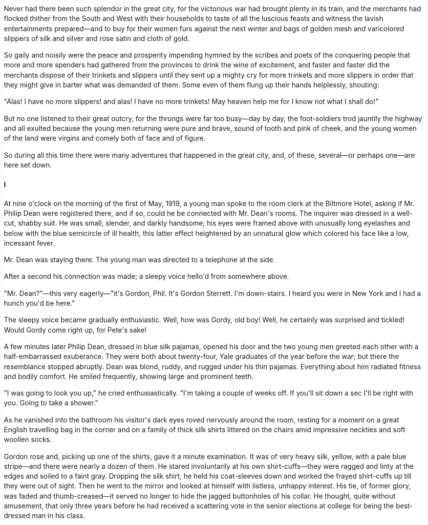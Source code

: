 Never had there been such splendor in the great city, for the victorious war had brought plenty in its train, and the merchants had flocked thither from the South and West with their households to taste of all the luscious feasts and witness the lavish entertainments prepared—and to buy for their women furs against the next winter and bags of golden mesh and varicolored slippers of silk and silver and rose satin and cloth of gold.

So gaily and noisily were the peace and prosperity impending hymned by the scribes and poets of the conquering people that more and more spenders had gathered from the provinces to drink the wine of excitement, and faster and faster did the merchants dispose of their trinkets and slippers until they sent up a mighty cry for more trinkets and more slippers in order that they might give in barter what was demanded of them. Some even of them flung up their hands helplessly, shouting:

"Alas! I have no more slippers! and alas! I have no more trinkets! May heaven help me for I know not what I shall do!"

But no one listened to their great outcry, for the throngs were far too busy—day by day, the foot-soldiers trod jauntily the highway and all exulted because the young men returning were pure and brave, sound of tooth and pink of cheek, and the young women of the land were virgins and comely both of face and of figure.

So during all this time there were many adventures that happened in the great city, and, of these, several—or perhaps one—are here set down.


#### I

At nine o'clock on the morning of the first of May, 1919, a young man spoke to the room clerk at the Biltmore Hotel, asking if Mr. Philip Dean were registered there, and if so, could he be connected with Mr. Dean's rooms. The inquirer was dressed in a well-cut, shabby suit. He was small, slender, and darkly handsome; his eyes were framed above with unusually long eyelashes and below with the blue semicircle of ill health, this latter effect heightened by an unnatural glow which colored his face like a low, incessant fever.

Mr. Dean was staying there. The young man was directed to a telephone at the side.

After a second his connection was made; a sleepy voice hello'd from somewhere above.

"Mr. Dean?"—this very eagerly—"it's Gordon, Phil. It's Gordon Sterrett. I'm down-stairs. I heard you were in New York and I had a hunch you'd be here."

The sleepy voice became gradually enthusiastic. Well, how was Gordy, old boy! Well, he certainly was surprised and tickled! Would Gordy come right up, for Pete's sake!

A few minutes later Philip Dean, dressed in blue silk pajamas, opened his door and the two young men greeted each other with a half-embarrassed exuberance. They were both about twenty-four, Yale graduates of the year before the war; but there the resemblance stopped abruptly. Dean was blond, ruddy, and rugged under his thin pajamas. Everything about him radiated fitness and bodily comfort. He smiled frequently, showing large and prominent teeth.

"I was going to look you up," he cried enthusiastically. "I'm taking a couple of weeks off. If you'll sit down a sec I'll be right with you. Going to take a shower."

As he vanished into the bathroom his visitor's dark eyes roved nervously around the room, resting for a moment on a great English travelling bag in the corner and on a family of thick silk shirts littered on the chairs amid impressive neckties and soft woollen socks.

Gordon rose and, picking up one of the shirts, gave it a minute examination. It was of very heavy silk, yellow, with a pale blue stripe—and there were nearly a dozen of them. He stared involuntarily at his own shirt-cuffs—they were ragged and linty at the edges and soiled to a faint gray. Dropping the silk shirt, he held his coat-sleeves down and worked the frayed shirt-cuffs up till they were out of sight. Then he went to the mirror and looked at himself with listless, unhappy interest. His tie, of former glory, was faded and thumb-creased—it served no longer to hide the jagged buttonholes of his collar. He thought, quite without amusement, that only three years before he had received a scattering vote in the senior elections at college for being the best-dressed man in his class.
